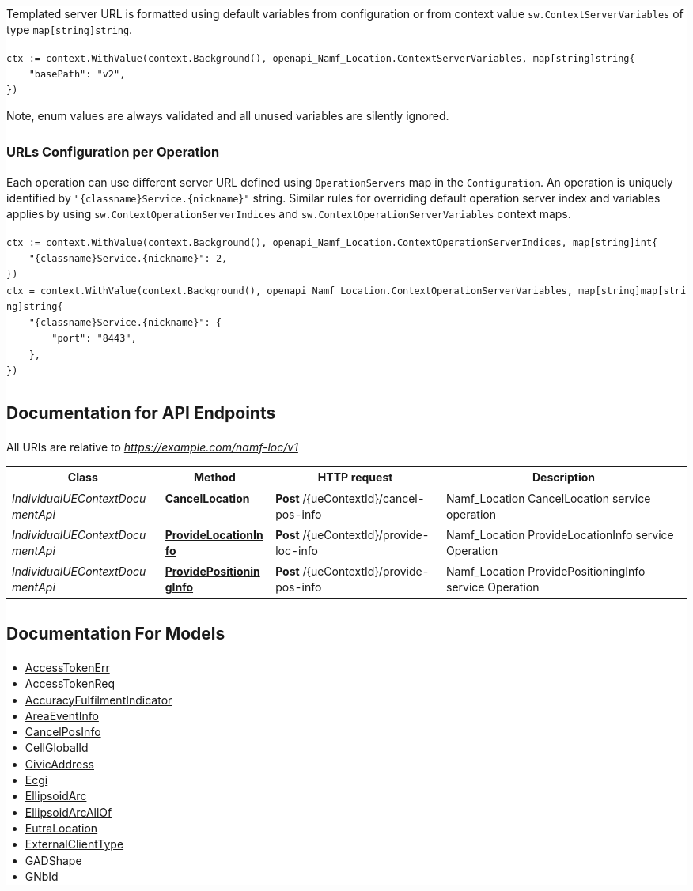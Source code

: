 Templated server URL is formatted using default variables from configuration or from context value `sw.ContextServerVariables` of type `map[string]string`.

```golang
ctx := context.WithValue(context.Background(), openapi_Namf_Location.ContextServerVariables, map[string]string{
	"basePath": "v2",
})
```

Note, enum values are always validated and all unused variables are silently ignored.

### URLs Configuration per Operation

Each operation can use different server URL defined using `OperationServers` map in the `Configuration`.
An operation is uniquely identified by `"{classname}Service.{nickname}"` string.
Similar rules for overriding default operation server index and variables applies by using `sw.ContextOperationServerIndices` and `sw.ContextOperationServerVariables` context maps.

```golang
ctx := context.WithValue(context.Background(), openapi_Namf_Location.ContextOperationServerIndices, map[string]int{
	"{classname}Service.{nickname}": 2,
})
ctx = context.WithValue(context.Background(), openapi_Namf_Location.ContextOperationServerVariables, map[string]map[string]string{
	"{classname}Service.{nickname}": {
		"port": "8443",
	},
})
```

## Documentation for API Endpoints

All URIs are relative to *https://example.com/namf-loc/v1*

Class | Method | HTTP request | Description
------------ | ------------- | ------------- | -------------
*IndividualUEContextDocumentApi* | [**CancelLocation**](docs/IndividualUEContextDocumentApi.md#cancellocation) | **Post** /{ueContextId}/cancel-pos-info | Namf_Location CancelLocation service operation
*IndividualUEContextDocumentApi* | [**ProvideLocationInfo**](docs/IndividualUEContextDocumentApi.md#providelocationinfo) | **Post** /{ueContextId}/provide-loc-info | Namf_Location ProvideLocationInfo service Operation
*IndividualUEContextDocumentApi* | [**ProvidePositioningInfo**](docs/IndividualUEContextDocumentApi.md#providepositioninginfo) | **Post** /{ueContextId}/provide-pos-info | Namf_Location ProvidePositioningInfo service Operation


## Documentation For Models

 - [AccessTokenErr](docs/AccessTokenErr.md)
 - [AccessTokenReq](docs/AccessTokenReq.md)
 - [AccuracyFulfilmentIndicator](docs/AccuracyFulfilmentIndicator.md)
 - [AreaEventInfo](docs/AreaEventInfo.md)
 - [CancelPosInfo](docs/CancelPosInfo.md)
 - [CellGlobalId](docs/CellGlobalId.md)
 - [CivicAddress](docs/CivicAddress.md)
 - [Ecgi](docs/Ecgi.md)
 - [EllipsoidArc](docs/EllipsoidArc.md)
 - [EllipsoidArcAllOf](docs/EllipsoidArcAllOf.md)
 - [EutraLocation](docs/EutraLocation.md)
 - [ExternalClientType](docs/ExternalClientType.md)
 - [GADShape](docs/GADShape.md)
 - [GNbId](docs/GNbId.md)